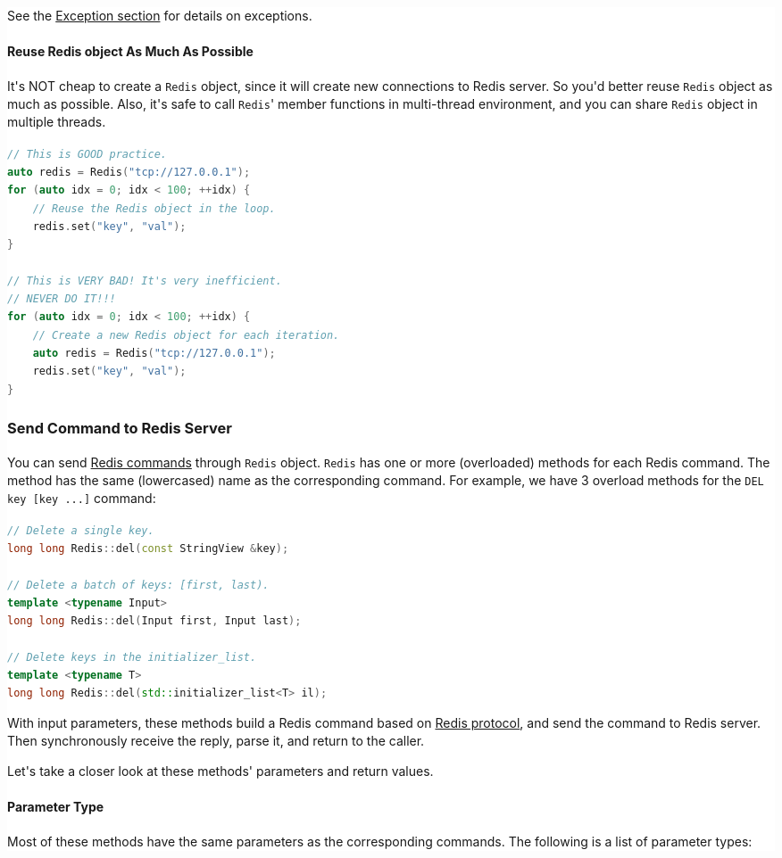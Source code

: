 See the [Exception section](#exception) for details on exceptions.

#### Reuse Redis object As Much As Possible

It's NOT cheap to create a `Redis` object, since it will create new connections to Redis server. So
you'd better reuse `Redis` object as much as possible. Also, it's safe to call `Redis`' member
functions in multi-thread environment, and you can share `Redis` object in multiple threads.

```C++
// This is GOOD practice.
auto redis = Redis("tcp://127.0.0.1");
for (auto idx = 0; idx < 100; ++idx) {
    // Reuse the Redis object in the loop.
    redis.set("key", "val");
}

// This is VERY BAD! It's very inefficient.
// NEVER DO IT!!!
for (auto idx = 0; idx < 100; ++idx) {
    // Create a new Redis object for each iteration.
    auto redis = Redis("tcp://127.0.0.1");
    redis.set("key", "val");
}
```

### Send Command to Redis Server

You can send [Redis commands](https://redis.io/commands) through `Redis` object. `Redis` has one or
more (overloaded) methods for each Redis command. The method has the same (lowercased) name as the
corresponding command. For example, we have 3 overload methods for the `DEL key [key ...]` command:

```C++
// Delete a single key.
long long Redis::del(const StringView &key);

// Delete a batch of keys: [first, last).
template <typename Input>
long long Redis::del(Input first, Input last);

// Delete keys in the initializer_list.
template <typename T>
long long Redis::del(std::initializer_list<T> il);
```

With input parameters, these methods build a Redis command based
on [Redis protocol](https://redis.io/topics/protocol), and send the command to Redis server. Then
synchronously receive the reply, parse it, and return to the caller.

Let's take a closer look at these methods' parameters and return values.

#### Parameter Type

Most of these methods have the same parameters as the corresponding commands. The following is a
list of parameter types:

